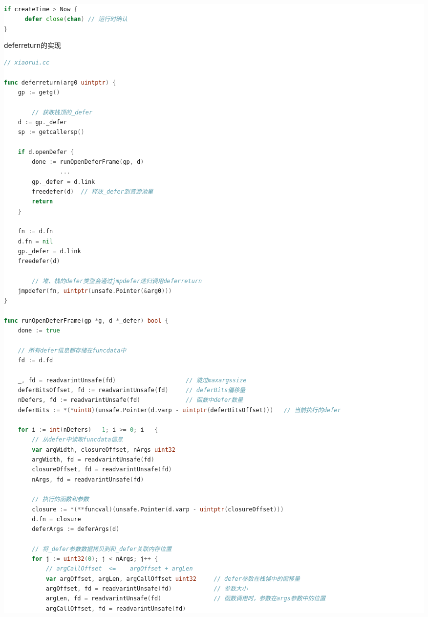 ```go
if createTime > Now {
      defer close(chan) // 运行时确认
}
```

deferreturn的实现

```go
// xiaorui.cc

func deferreturn(arg0 uintptr) {
	gp := getg()

        // 获取栈顶的_defer
	d := gp._defer
	sp := getcallersp()

	if d.openDefer {
		done := runOpenDeferFrame(gp, d)
                ...
		gp._defer = d.link
		freedefer(d)  // 释放_defer到资源池里
		return
	}

	fn := d.fn
	d.fn = nil
	gp._defer = d.link
	freedefer(d)

        // 堆、栈的defer类型会通过jmpdefer递归调用deferreturn
	jmpdefer(fn, uintptr(unsafe.Pointer(&arg0)))
}

func runOpenDeferFrame(gp *g, d *_defer) bool {
	done := true

	// 所有defer信息都存储在funcdata中
	fd := d.fd

	_, fd = readvarintUnsafe(fd)                  	// 跳过maxargssize
	deferBitsOffset, fd := readvarintUnsafe(fd)		// deferBits偏移量
 	nDefers, fd := readvarintUnsafe(fd)				// 函数中defer数量
	deferBits := *(*uint8)(unsafe.Pointer(d.varp - uintptr(deferBitsOffset)))   // 当前执行的defer

	for i := int(nDefers) - 1; i >= 0; i-- {
		// 从defer中读取funcdata信息
		var argWidth, closureOffset, nArgs uint32
		argWidth, fd = readvarintUnsafe(fd)
		closureOffset, fd = readvarintUnsafe(fd)
		nArgs, fd = readvarintUnsafe(fd)

		// 执行的函数和参数
		closure := *(**funcval)(unsafe.Pointer(d.varp - uintptr(closureOffset)))
		d.fn = closure
		deferArgs := deferArgs(d)

		// 将_defer参数数据拷贝到和_defer关联内存位置
		for j := uint32(0); j < nArgs; j++ {
			// argCallOffset  <=    argOffset + argLen
			var argOffset, argLen, argCallOffset uint32		// defer参数在栈帧中的偏移量
			argOffset, fd = readvarintUnsafe(fd)			// 参数大小
			argLen, fd = readvarintUnsafe(fd)				// 函数调用时，参数在args参数中的位置
			argCallOffset, fd = readvarintUnsafe(fd)
```